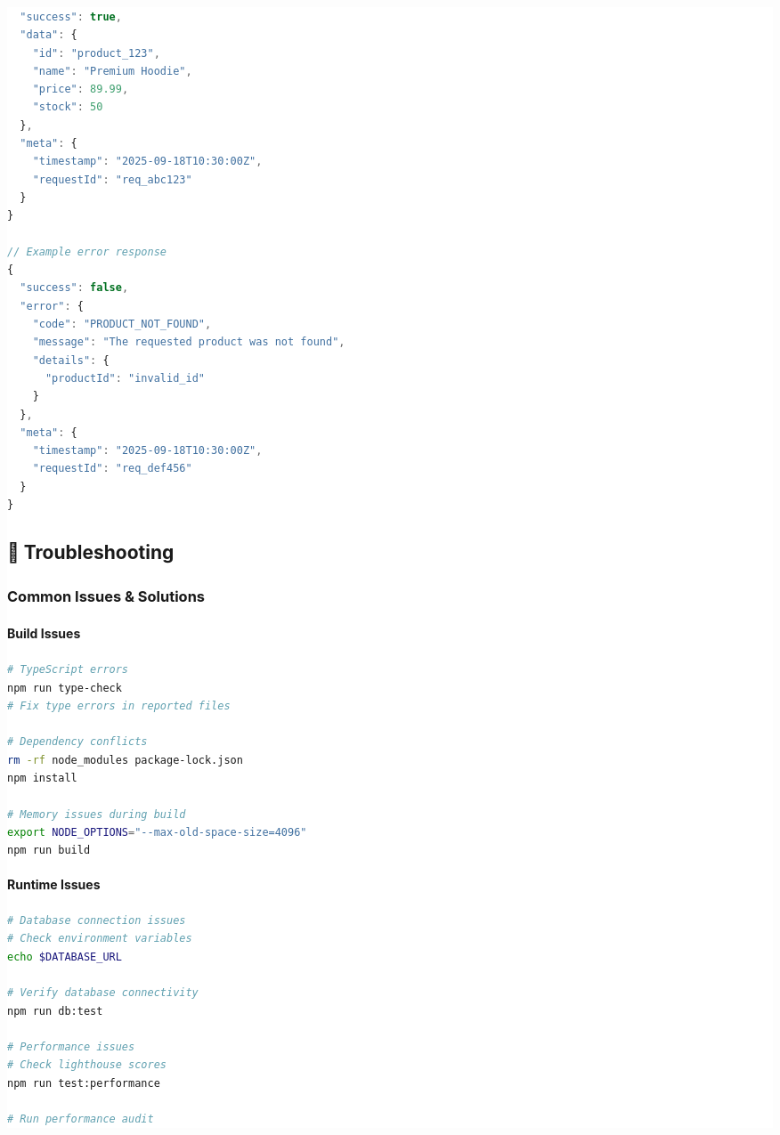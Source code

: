```typescript
  "success": true,
  "data": {
    "id": "product_123",
    "name": "Premium Hoodie",
    "price": 89.99,
    "stock": 50
  },
  "meta": {
    "timestamp": "2025-09-18T10:30:00Z",
    "requestId": "req_abc123"
  }
}

// Example error response
{
  "success": false,
  "error": {
    "code": "PRODUCT_NOT_FOUND",
    "message": "The requested product was not found",
    "details": {
      "productId": "invalid_id"
    }
  },
  "meta": {
    "timestamp": "2025-09-18T10:30:00Z",
    "requestId": "req_def456"
  }
}
```

## 🔧 Troubleshooting

### Common Issues & Solutions

#### Build Issues
```bash
# TypeScript errors
npm run type-check
# Fix type errors in reported files

# Dependency conflicts
rm -rf node_modules package-lock.json
npm install

# Memory issues during build
export NODE_OPTIONS="--max-old-space-size=4096"
npm run build
```

#### Runtime Issues
```bash
# Database connection issues
# Check environment variables
echo $DATABASE_URL

# Verify database connectivity
npm run db:test

# Performance issues
# Check lighthouse scores
npm run test:performance

# Run performance audit
```
